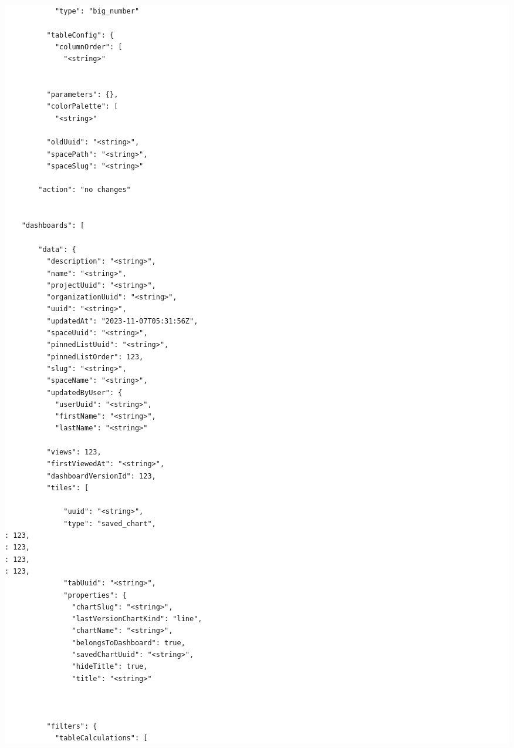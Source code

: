 ```
            "type": "big_number"

          "tableConfig": {
            "columnOrder": [
              "<string>"


          "parameters": {},
          "colorPalette": [
            "<string>"

          "oldUuid": "<string>",
          "spacePath": "<string>",
          "spaceSlug": "<string>"

        "action": "no changes"


    "dashboards": [

        "data": {
          "description": "<string>",
          "name": "<string>",
          "projectUuid": "<string>",
          "organizationUuid": "<string>",
          "uuid": "<string>",
          "updatedAt": "2023-11-07T05:31:56Z",
          "spaceUuid": "<string>",
          "pinnedListUuid": "<string>",
          "pinnedListOrder": 123,
          "slug": "<string>",
          "spaceName": "<string>",
          "updatedByUser": {
            "userUuid": "<string>",
            "firstName": "<string>",
            "lastName": "<string>"

          "views": 123,
          "firstViewedAt": "<string>",
          "dashboardVersionId": 123,
          "tiles": [

              "uuid": "<string>",
              "type": "saved_chart",
: 123,
: 123,
: 123,
: 123,
              "tabUuid": "<string>",
              "properties": {
                "chartSlug": "<string>",
                "lastVersionChartKind": "line",
                "chartName": "<string>",
                "belongsToDashboard": true,
                "savedChartUuid": "<string>",
                "hideTitle": true,
                "title": "<string>"



          "filters": {
            "tableCalculations": [

```